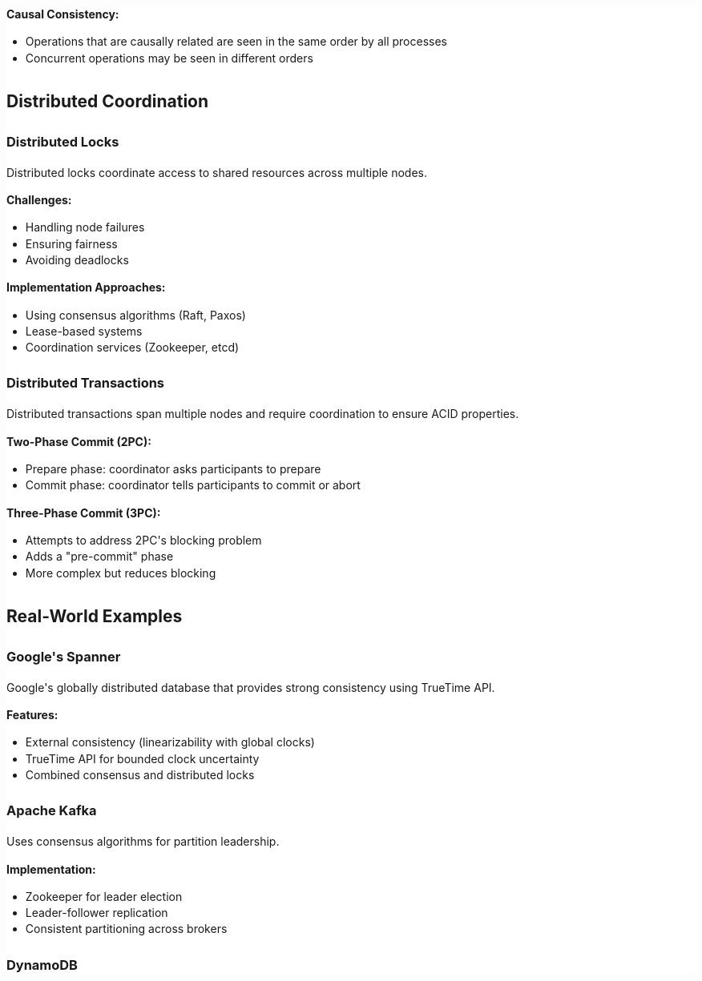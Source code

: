 **Causal Consistency:**
- Operations that are causally related are seen in the same order by all processes
- Concurrent operations may be seen in different orders

## Distributed Coordination

### Distributed Locks

Distributed locks coordinate access to shared resources across multiple nodes.

**Challenges:**
- Handling node failures
- Ensuring fairness
- Avoiding deadlocks

**Implementation Approaches:**
- Using consensus algorithms (Raft, Paxos)
- Lease-based systems
- Coordination services (Zookeeper, etcd)

### Distributed Transactions

Distributed transactions span multiple nodes and require coordination to ensure ACID properties.

**Two-Phase Commit (2PC):**
- Prepare phase: coordinator asks participants to prepare
- Commit phase: coordinator tells participants to commit or abort

**Three-Phase Commit (3PC):**
- Attempts to address 2PC's blocking problem
- Adds a "pre-commit" phase
- More complex but reduces blocking

## Real-World Examples

### Google's Spanner

Google's globally distributed database that provides strong consistency using TrueTime API.

**Features:**
- External consistency (linearizability with global clocks)
- TrueTime API for bounded clock uncertainty
- Combined consensus and distributed locks

### Apache Kafka

Uses consensus algorithms for partition leadership.

**Implementation:**
- Zookeeper for leader election
- Leader-follower replication
- Consistent partitioning across brokers

### DynamoDB
